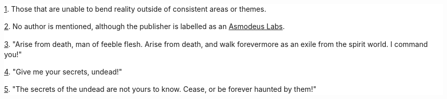 [1](javascript:;). Those that are unable to bend reality outside of consistent areas or themes.

[2](javascript:;). No author is mentioned, although the publisher is labelled as an [Asmodeus Labs](http://www.scp-wiki.net/scp-3665).

[3](javascript:;). "Arise from death, man of feeble flesh. Arise from death, and walk forevermore as an exile from the spirit world. I command you!"

[4](javascript:;). "Give me your secrets, undead!"

[5](javascript:;). "The secrets of the undead are not yours to know. Cease, or be forever haunted by them!"